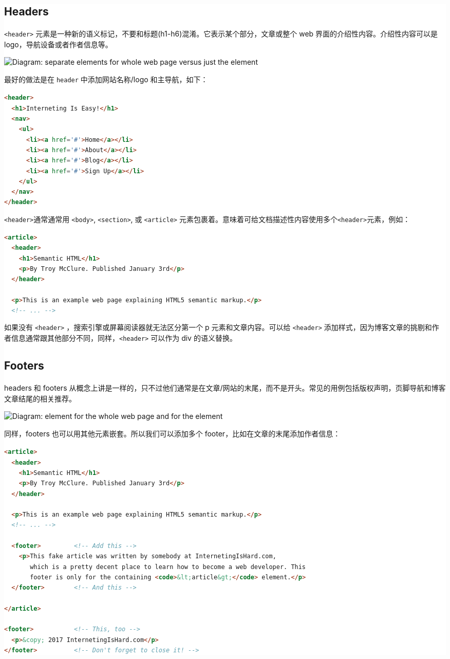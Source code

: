 ## Headers

`<header>` 元素是一种新的语义标记，不要和标题(h1-h6)混淆。它表示某个部分，文章或整个 web 界面的介绍性内容。介绍性内容可以是 logo，导航设备或者作者信息等。

![Diagram: separate <header> elements for whole web page versus just the <article> element](/images/html-header-element-7b4e01.png)

最好的做法是在 `header` 中添加网站名称/logo 和主导航，如下：

```html
<header>
  <h1>Interneting Is Easy!</h1>
  <nav>
    <ul>
      <li><a href='#'>Home</a></li>
      <li><a href='#'>About</a></li>
      <li><a href='#'>Blog</a></li>
      <li><a href='#'>Sign Up</a></li>
    </ul>
  </nav>
</header>
```

`<header>`通常通常用 `<body>`, `<section>`, 或 `<article>` 元素包裹着。意味着可给文档描述性内容使用多个`<header>`元素，例如：

```html
<article>
  <header>
    <h1>Semantic HTML</h1>
    <p>By Troy McClure. Published January 3rd</p>
  </header>

  <p>This is an example web page explaining HTML5 semantic markup.</p>
  <!-- ... -->
```

如果没有 `<header>` ，搜索引擎或屏幕阅读器就无法区分第一个 p 元素和文章内容。可以给 `<header>` 添加样式，因为博客文章的挑剔和作者信息通常跟其他部分不同，同样，`<header>` 可以作为 div 的语义替换。

## Footers

headers 和 footers 从概念上讲是一样的，只不过他们通常是在文章/网站的末尾，而不是开头。常见的用例包括版权声明，页脚导航和博客文章结尾的相关推荐。

![Diagram: <footer> element for the whole web page and for the <article> element](/images/html-footer-element-0c927a.png)

同样，footers 也可以用其他元素嵌套。所以我们可以添加多个 footer，比如在文章的末尾添加作者信息：

```html
<article>
  <header>
    <h1>Semantic HTML</h1>
    <p>By Troy McClure. Published January 3rd</p>
  </header>

  <p>This is an example web page explaining HTML5 semantic markup.</p>
  <!-- ... -->

  <footer>         <!-- Add this -->
    <p>This fake article was written by somebody at InternetingIsHard.com,
       which is a pretty decent place to learn how to become a web developer. This
       footer is only for the containing <code>&lt;article&gt;</code> element.</p>
  </footer>        <!-- And this -->

</article>

<footer>           <!-- This, too -->
  <p>&copy; 2017 InternetingIsHard.com</p>
</footer>          <!-- Don't forget to close it! -->
```